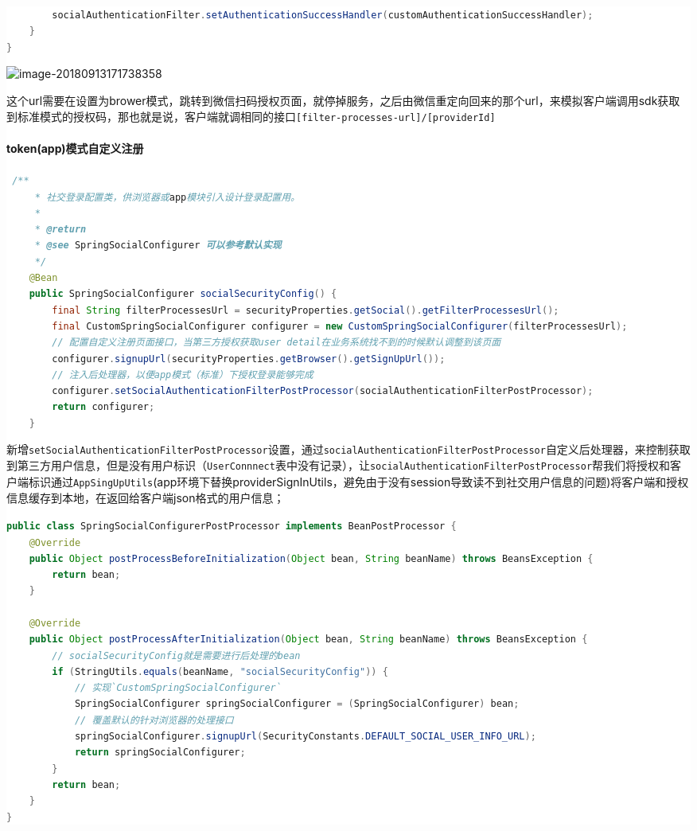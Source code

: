 ```java
        socialAuthenticationFilter.setAuthenticationSuccessHandler(customAuthenticationSuccessHandler);
    }
}
```



![image-20180913171738358](https://ws4.sinaimg.cn/large/006tNbRwgy1fv817yw1ksj31kw0pjwnf.jpg)



这个url需要在设置为brower模式，跳转到微信扫码授权页面，就停掉服务，之后由微信重定向回来的那个url，来模拟客户端调用sdk获取到标准模式的授权码，那也就是说，客户端就调相同的接口`[filter-processes-url]/[providerId]`

#### token(app)模式自定义注册

```java
 /**
     * 社交登录配置类，供浏览器或app模块引入设计登录配置用。
     *
     * @return
     * @see SpringSocialConfigurer 可以参考默认实现
     */
    @Bean
    public SpringSocialConfigurer socialSecurityConfig() {
        final String filterProcessesUrl = securityProperties.getSocial().getFilterProcessesUrl();
        final CustomSpringSocialConfigurer configurer = new CustomSpringSocialConfigurer(filterProcessesUrl);
        // 配置自定义注册页面接口，当第三方授权获取user detail在业务系统找不到的时候默认调整到该页面
        configurer.signupUrl(securityProperties.getBrowser().getSignUpUrl());
        // 注入后处理器，以便app模式（标准）下授权登录能够完成
        configurer.setSocialAuthenticationFilterPostProcessor(socialAuthenticationFilterPostProcessor);
        return configurer;
    }
```

新增`setSocialAuthenticationFilterPostProcessor`设置，通过`socialAuthenticationFilterPostProcessor`自定义后处理器，来控制获取到第三方用户信息，但是没有用户标识（`UserConnnect`表中没有记录），让`socialAuthenticationFilterPostProcessor`帮我们将授权和客户端标识通过`AppSingUpUtils`(app环境下替换providerSignInUtils，避免由于没有session导致读不到社交用户信息的问题)将客户端和授权信息缓存到本地，在返回给客户端json格式的用户信息；



```java
public class SpringSocialConfigurerPostProcessor implements BeanPostProcessor {
    @Override
    public Object postProcessBeforeInitialization(Object bean, String beanName) throws BeansException {
        return bean;
    }

    @Override
    public Object postProcessAfterInitialization(Object bean, String beanName) throws BeansException {
        // socialSecurityConfig就是需要进行后处理的bean
        if (StringUtils.equals(beanName, "socialSecurityConfig")) {
            // 实现`CustomSpringSocialConfigurer`
            SpringSocialConfigurer springSocialConfigurer = (SpringSocialConfigurer) bean;
            // 覆盖默认的针对浏览器的处理接口
            springSocialConfigurer.signupUrl(SecurityConstants.DEFAULT_SOCIAL_USER_INFO_URL);
            return springSocialConfigurer;
        }
        return bean;
    }
}

```
